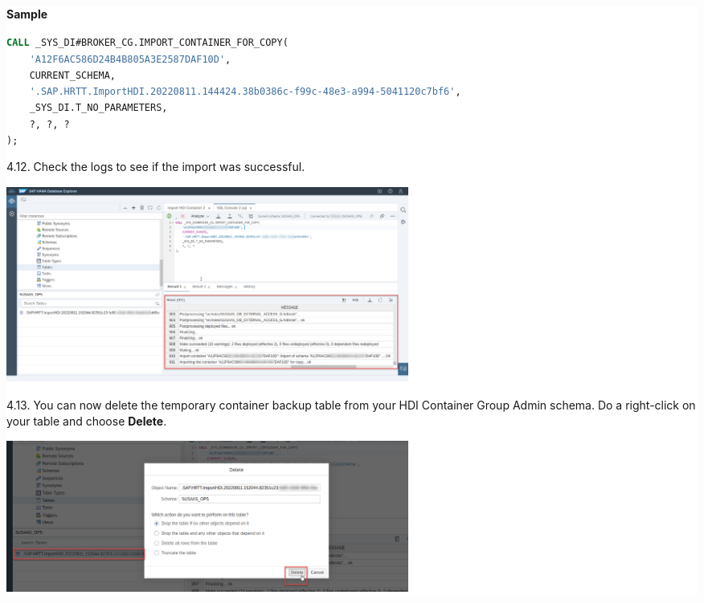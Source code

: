 **Sample**

~~~~sql
CALL _SYS_DI#BROKER_CG.IMPORT_CONTAINER_FOR_COPY(
    'A12F6AC586D24B4B805A3E2587DAF10D', 
    CURRENT_SCHEMA, 
    '.SAP.HRTT.ImportHDI.20220811.144424.38b0386c-f99c-48e3-a994-5041120c7bf6', 
    _SYS_DI.T_NO_PARAMETERS, 
    ?, ?, ?
); 
~~~~

4.12. Check the logs to see if the import was successful. 

[<img src="./images/import_110.png" width="500" />](./images/import_110.png?raw=true)

4.13. You can now delete the temporary container backup table from your HDI Container Group Admin schema. Do a right-click on your table and choose **Delete**. 

[<img src="./images/import_120.png" width="500" />](./images/import_120.png?raw=true)
